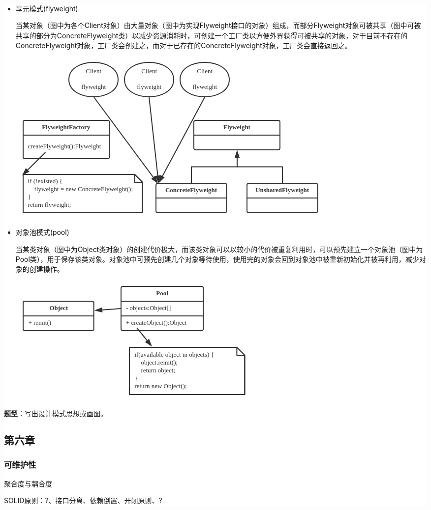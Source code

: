 - 享元模式(flyweight)

  当某对象（图中为各个Client对象）由大量对象（图中为实现Flyweight接口的对象）组成，而部分Flyweight对象可被共享（图中可被共享的部分为ConcreteFlyweight类）以减少资源消耗时，可创建一个工厂类以方便外界获得可被共享的对象，对于目前不存在的ConcreteFlyweight对象，工厂类会创建之，而对于已存在的ConcreteFlyweight对象，工厂类会直接返回之。

  ![1529639605285](软件构造.assets/1529639605285.png)

- 对象池模式(pool)

  当某类对象（图中为Object类对象）的创建代价极大，而该类对象可以以较小的代价被重复利用时，可以预先建立一个对象池（图中为Pool类），用于保存该类对象。对象池中可预先创建几个对象等待使用，使用完的对象会回到对象池中被重新初始化并被再利用，减少对象的创建操作。

  ![1529640117627](软件构造.assets/1529640117627.png)

**题型**：写出设计模式思想或画图。

## 第六章

### 可维护性

聚合度与耦合度

SOLID原则：?、接口分离、依赖倒置、开闭原则、?
